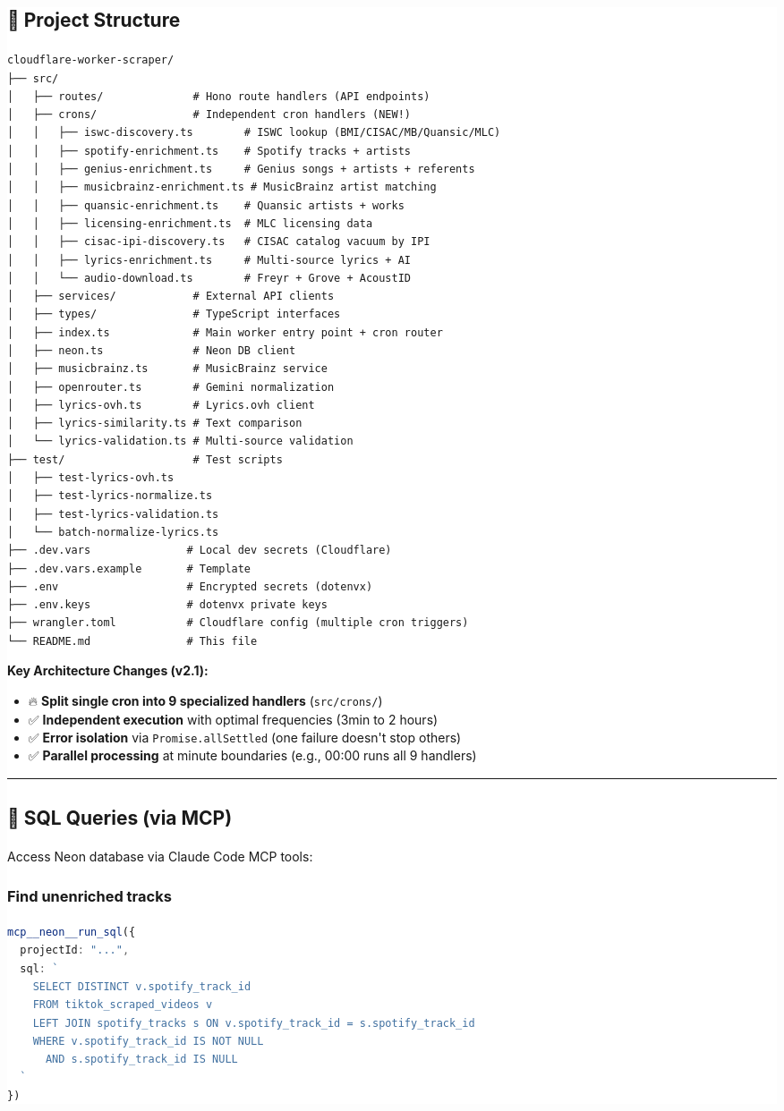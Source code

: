## 📁 Project Structure

```
cloudflare-worker-scraper/
├── src/
│   ├── routes/              # Hono route handlers (API endpoints)
│   ├── crons/               # Independent cron handlers (NEW!)
│   │   ├── iswc-discovery.ts        # ISWC lookup (BMI/CISAC/MB/Quansic/MLC)
│   │   ├── spotify-enrichment.ts    # Spotify tracks + artists
│   │   ├── genius-enrichment.ts     # Genius songs + artists + referents
│   │   ├── musicbrainz-enrichment.ts # MusicBrainz artist matching
│   │   ├── quansic-enrichment.ts    # Quansic artists + works
│   │   ├── licensing-enrichment.ts  # MLC licensing data
│   │   ├── cisac-ipi-discovery.ts   # CISAC catalog vacuum by IPI
│   │   ├── lyrics-enrichment.ts     # Multi-source lyrics + AI
│   │   └── audio-download.ts        # Freyr + Grove + AcoustID
│   ├── services/            # External API clients
│   ├── types/               # TypeScript interfaces
│   ├── index.ts             # Main worker entry point + cron router
│   ├── neon.ts              # Neon DB client
│   ├── musicbrainz.ts       # MusicBrainz service
│   ├── openrouter.ts        # Gemini normalization
│   ├── lyrics-ovh.ts        # Lyrics.ovh client
│   ├── lyrics-similarity.ts # Text comparison
│   └── lyrics-validation.ts # Multi-source validation
├── test/                    # Test scripts
│   ├── test-lyrics-ovh.ts
│   ├── test-lyrics-normalize.ts
│   ├── test-lyrics-validation.ts
│   └── batch-normalize-lyrics.ts
├── .dev.vars               # Local dev secrets (Cloudflare)
├── .dev.vars.example       # Template
├── .env                    # Encrypted secrets (dotenvx)
├── .env.keys               # dotenvx private keys
├── wrangler.toml           # Cloudflare config (multiple cron triggers)
└── README.md               # This file
```

**Key Architecture Changes (v2.1):**
- 🔥 **Split single cron into 9 specialized handlers** (`src/crons/`)
- ✅ **Independent execution** with optimal frequencies (3min to 2 hours)
- ✅ **Error isolation** via `Promise.allSettled` (one failure doesn't stop others)
- ✅ **Parallel processing** at minute boundaries (e.g., 00:00 runs all 9 handlers)

---

## 📝 SQL Queries (via MCP)

Access Neon database via Claude Code MCP tools:

### Find unenriched tracks
```typescript
mcp__neon__run_sql({
  projectId: "...",
  sql: `
    SELECT DISTINCT v.spotify_track_id
    FROM tiktok_scraped_videos v
    LEFT JOIN spotify_tracks s ON v.spotify_track_id = s.spotify_track_id
    WHERE v.spotify_track_id IS NOT NULL
      AND s.spotify_track_id IS NULL
  `
})
```
